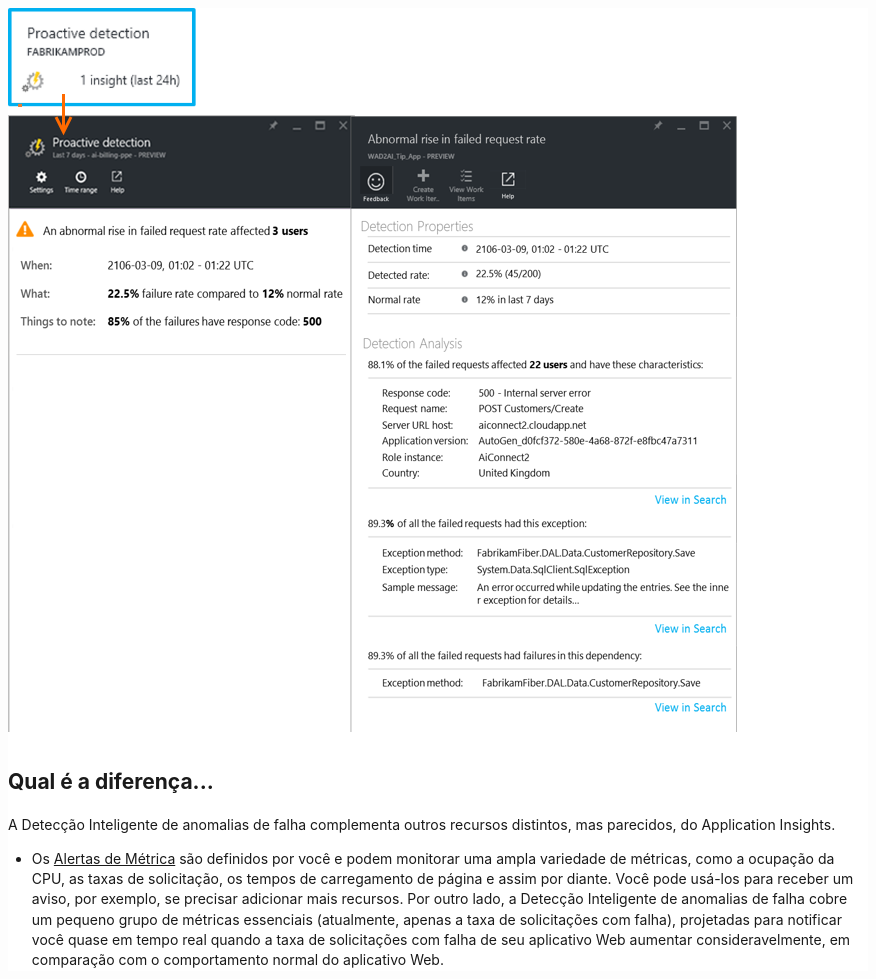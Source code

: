 ![Resumo de alertas](./media/app-insights-proactive-failure-diagnostics/070.png)


## <a name="whats-the-difference-"></a>Qual é a diferença...
A Detecção Inteligente de anomalias de falha complementa outros recursos distintos, mas parecidos, do Application Insights. 

* Os [Alertas de Métrica](app-insights-alerts.md) são definidos por você e podem monitorar uma ampla variedade de métricas, como a ocupação da CPU, as taxas de solicitação, os tempos de carregamento de página e assim por diante. Você pode usá-los para receber um aviso, por exemplo, se precisar adicionar mais recursos. Por outro lado, a Detecção Inteligente de anomalias de falha cobre um pequeno grupo de métricas essenciais (atualmente, apenas a taxa de solicitações com falha), projetadas para notificar você quase em tempo real quando a taxa de solicitações com falha de seu aplicativo Web aumentar consideravelmente, em comparação com o comportamento normal do aplicativo Web.
  